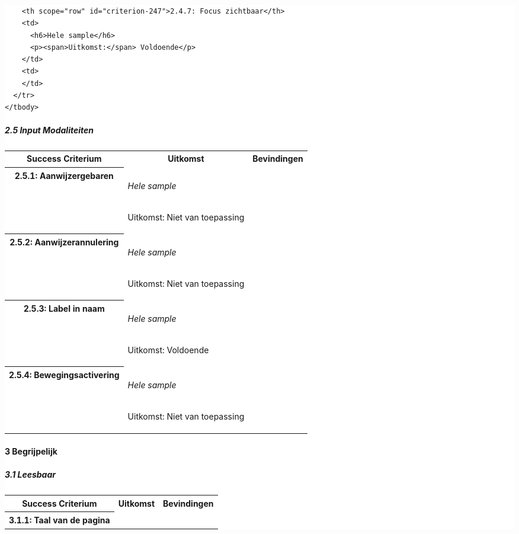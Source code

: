         <th scope="row" id="criterion-247">2.4.7: Focus zichtbaar</th>
        <td>
          <h6>Hele sample</h6>
          <p><span>Uitkomst:</span> Voldoende</p>
        </td>
        <td>
        </td>
      </tr>
    </tbody>
  </table>
  <h5 id="guideline-25">2.5 Input Modaliteiten</h5>
  <table aria-labelledby="guideline-25">
    <tbody>
      <tr>
        <th scope="col">Success Criterium</th>
        <th scope="col">Uitkomst</th>
        <th scope="col">Bevindingen</th>
      </tr>
      <tr>
        <th scope="row" id="criterion-251">2.5.1: Aanwijzergebaren</th>
        <td>
          <h6>Hele sample</h6>
          <p><span>Uitkomst:</span> Niet van toepassing</p>
        </td>
        <td></td>
      </tr>
      <tr>
        <th scope="row" id="criterion-252">2.5.2: Aanwijzerannulering</th>
        <td>
          <h6>Hele sample</h6>
          <p><span>Uitkomst:</span> Niet van toepassing</p>
        </td>
        <td></td>
      </tr>
      <tr>
        <th scope="row" id="criterion-253">2.5.3: Label in naam</th>
        <td>
          <h6>Hele sample</h6>
          <p><span>Uitkomst:</span> Voldoende</p>
        </td>
        <td>
        </td>
      </tr>
      <tr>
        <th scope="row" id="criterion-254">2.5.4: Bewegingsactivering</th>
        <td>
          <h6>Hele sample</h6>
          <p><span>Uitkomst:</span> Niet van toepassing</p>
        </td>
        <td></td>
      </tr>
    </tbody>
  </table>
  <h4>3 Begrijpelijk</h4>
  <h5 id="guideline-31">3.1 Leesbaar</h5>
  <table aria-labelledby="guideline-31">
    <tbody>
      <tr>
        <th scope="col">Success Criterium</th>
        <th scope="col">Uitkomst</th>
        <th scope="col">Bevindingen</th>
      </tr>
      <tr>
        <th scope="row" id="criterion-311">3.1.1: Taal van de pagina</th>